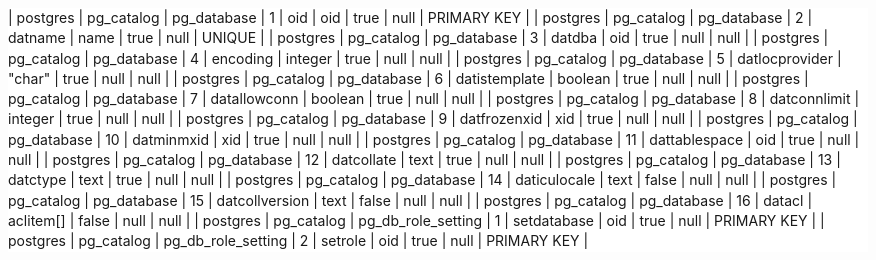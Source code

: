 | postgres      | pg_catalog         | pg_database                | 1             | oid                         | oid                                | true        | null                                                                                                                                  | PRIMARY KEY     |
| postgres      | pg_catalog         | pg_database                | 2             | datname                     | name                               | true        | null                                                                                                                                  | UNIQUE          |
| postgres      | pg_catalog         | pg_database                | 3             | datdba                      | oid                                | true        | null                                                                                                                                  | null            |
| postgres      | pg_catalog         | pg_database                | 4             | encoding                    | integer                            | true        | null                                                                                                                                  | null            |
| postgres      | pg_catalog         | pg_database                | 5             | datlocprovider              | "char"                             | true        | null                                                                                                                                  | null            |
| postgres      | pg_catalog         | pg_database                | 6             | datistemplate               | boolean                            | true        | null                                                                                                                                  | null            |
| postgres      | pg_catalog         | pg_database                | 7             | datallowconn                | boolean                            | true        | null                                                                                                                                  | null            |
| postgres      | pg_catalog         | pg_database                | 8             | datconnlimit                | integer                            | true        | null                                                                                                                                  | null            |
| postgres      | pg_catalog         | pg_database                | 9             | datfrozenxid                | xid                                | true        | null                                                                                                                                  | null            |
| postgres      | pg_catalog         | pg_database                | 10            | datminmxid                  | xid                                | true        | null                                                                                                                                  | null            |
| postgres      | pg_catalog         | pg_database                | 11            | dattablespace               | oid                                | true        | null                                                                                                                                  | null            |
| postgres      | pg_catalog         | pg_database                | 12            | datcollate                  | text                               | true        | null                                                                                                                                  | null            |
| postgres      | pg_catalog         | pg_database                | 13            | datctype                    | text                               | true        | null                                                                                                                                  | null            |
| postgres      | pg_catalog         | pg_database                | 14            | daticulocale                | text                               | false       | null                                                                                                                                  | null            |
| postgres      | pg_catalog         | pg_database                | 15            | datcollversion              | text                               | false       | null                                                                                                                                  | null            |
| postgres      | pg_catalog         | pg_database                | 16            | datacl                      | aclitem[]                          | false       | null                                                                                                                                  | null            |
| postgres      | pg_catalog         | pg_db_role_setting         | 1             | setdatabase                 | oid                                | true        | null                                                                                                                                  | PRIMARY KEY     |
| postgres      | pg_catalog         | pg_db_role_setting         | 2             | setrole                     | oid                                | true        | null                                                                                                                                  | PRIMARY KEY     |